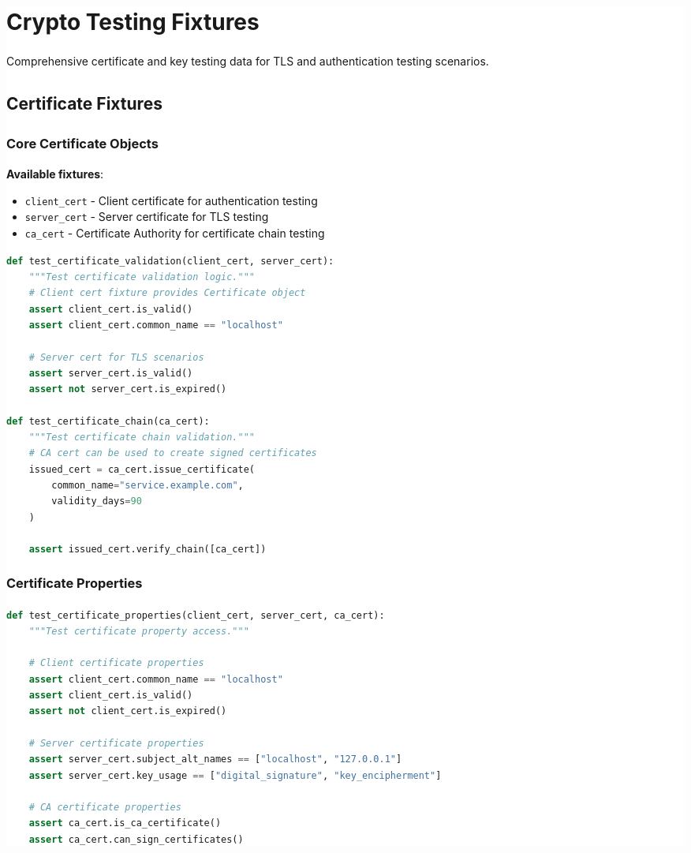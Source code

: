 # Crypto Testing Fixtures

Comprehensive certificate and key testing data for TLS and authentication testing scenarios.

## Certificate Fixtures

### Core Certificate Objects

**Available fixtures**:
- `client_cert` - Client certificate for authentication testing
- `server_cert` - Server certificate for TLS testing  
- `ca_cert` - Certificate Authority for certificate chain testing

```python
def test_certificate_validation(client_cert, server_cert):
    """Test certificate validation logic."""
    # Client cert fixture provides Certificate object
    assert client_cert.is_valid()
    assert client_cert.common_name == "localhost"
    
    # Server cert for TLS scenarios
    assert server_cert.is_valid()
    assert not server_cert.is_expired()

def test_certificate_chain(ca_cert):
    """Test certificate chain validation."""
    # CA cert can be used to create signed certificates
    issued_cert = ca_cert.issue_certificate(
        common_name="service.example.com",
        validity_days=90
    )
    
    assert issued_cert.verify_chain([ca_cert])
```

### Certificate Properties

```python
def test_certificate_properties(client_cert, server_cert, ca_cert):
    """Test certificate property access."""
    
    # Client certificate properties
    assert client_cert.common_name == "localhost"
    assert client_cert.is_valid()
    assert not client_cert.is_expired()
    
    # Server certificate properties
    assert server_cert.subject_alt_names == ["localhost", "127.0.0.1"]
    assert server_cert.key_usage == ["digital_signature", "key_encipherment"]
    
    # CA certificate properties
    assert ca_cert.is_ca_certificate()
    assert ca_cert.can_sign_certificates()
```
